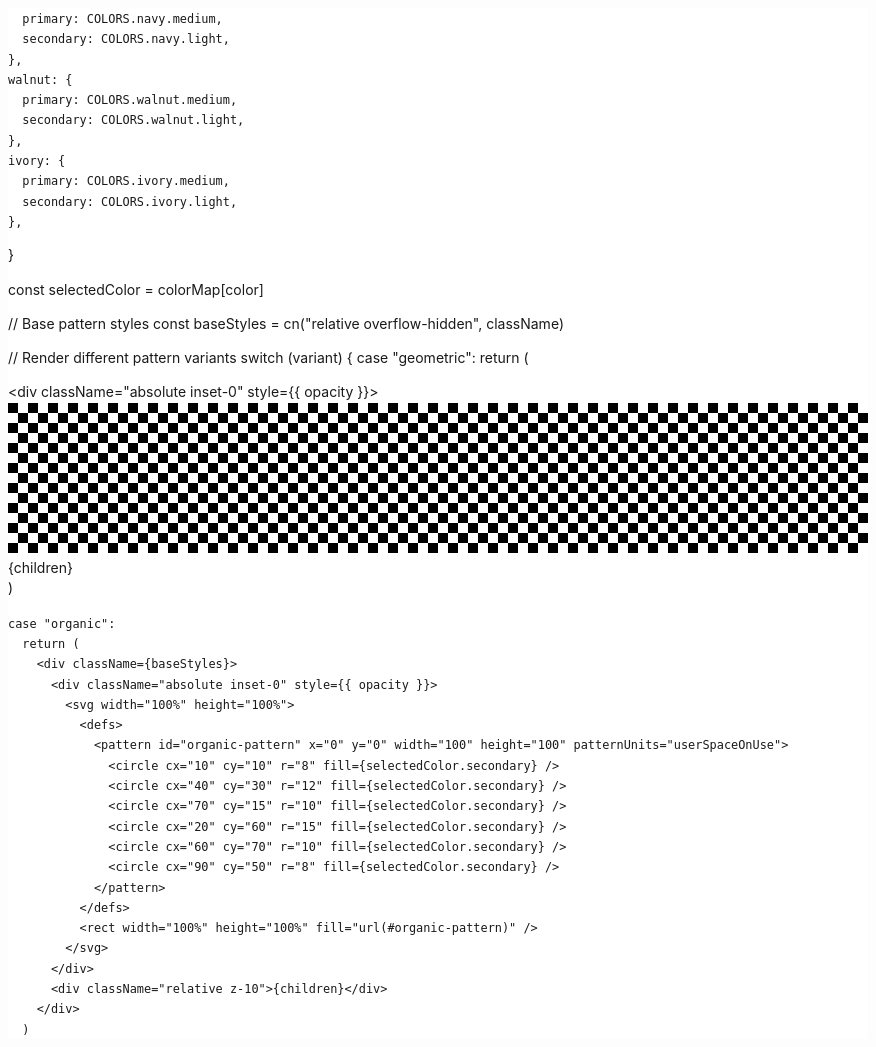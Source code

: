       primary: COLORS.navy.medium,
      secondary: COLORS.navy.light,
    },
    walnut: {
      primary: COLORS.walnut.medium,
      secondary: COLORS.walnut.light,
    },
    ivory: {
      primary: COLORS.ivory.medium,
      secondary: COLORS.ivory.light,
    },
  }

  const selectedColor = colorMap[color]

  // Base pattern styles
  const baseStyles = cn("relative overflow-hidden", className)

  // Render different pattern variants
  switch (variant) {
    case "geometric":
      return (
        <div className={baseStyles}>
          <div className="absolute inset-0" style={{ opacity }}>
            <svg width="100%" height="100%">
              <defs>
                <pattern id="geometric-pattern" x="0" y="0" width="40" height="40" patternUnits="userSpaceOnUse">
                  <rect x="0" y="0" width="10" height="10" fill={selectedColor.secondary} />
                  <rect x="10" y="10" width="10" height="10" fill={selectedColor.secondary} />
                  <rect x="20" y="0" width="10" height="10" fill={selectedColor.secondary} />
                  <rect x="30" y="10" width="10" height="10" fill={selectedColor.secondary} />
                  <rect x="0" y="20" width="10" height="10" fill={selectedColor.secondary} />
                  <rect x="10" y="30" width="10" height="10" fill={selectedColor.secondary} />
                  <rect x="20" y="20" width="10" height="10" fill={selectedColor.secondary} />
                  <rect x="30" y="30" width="10" height="10" fill={selectedColor.secondary} />
                </pattern>
              </defs>
              <rect width="100%" height="100%" fill="url(#geometric-pattern)" />
            </svg>
          </div>
          <div className="relative z-10">{children}</div>
        </div>
      )

    case "organic":
      return (
        <div className={baseStyles}>
          <div className="absolute inset-0" style={{ opacity }}>
            <svg width="100%" height="100%">
              <defs>
                <pattern id="organic-pattern" x="0" y="0" width="100" height="100" patternUnits="userSpaceOnUse">
                  <circle cx="10" cy="10" r="8" fill={selectedColor.secondary} />
                  <circle cx="40" cy="30" r="12" fill={selectedColor.secondary} />
                  <circle cx="70" cy="15" r="10" fill={selectedColor.secondary} />
                  <circle cx="20" cy="60" r="15" fill={selectedColor.secondary} />
                  <circle cx="60" cy="70" r="10" fill={selectedColor.secondary} />
                  <circle cx="90" cy="50" r="8" fill={selectedColor.secondary} />
                </pattern>
              </defs>
              <rect width="100%" height="100%" fill="url(#organic-pattern)" />
            </svg>
          </div>
          <div className="relative z-10">{children}</div>
        </div>
      )
